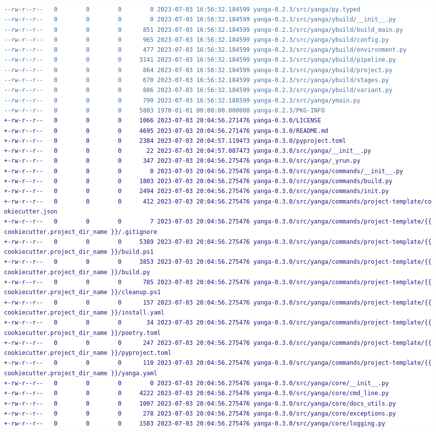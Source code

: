 ```diff
--rw-r--r--   0        0        0        0 2023-07-03 16:56:32.184599 yanga-0.2.3/src/yanga/py.typed
--rw-r--r--   0        0        0        0 2023-07-03 16:56:32.184599 yanga-0.2.3/src/yanga/ybuild/__init__.py
--rw-r--r--   0        0        0      851 2023-07-03 16:56:32.184599 yanga-0.2.3/src/yanga/ybuild/build_main.py
--rw-r--r--   0        0        0      965 2023-07-03 16:56:32.184599 yanga-0.2.3/src/yanga/ybuild/config.py
--rw-r--r--   0        0        0      477 2023-07-03 16:56:32.184599 yanga-0.2.3/src/yanga/ybuild/environment.py
--rw-r--r--   0        0        0     3141 2023-07-03 16:56:32.184599 yanga-0.2.3/src/yanga/ybuild/pipeline.py
--rw-r--r--   0        0        0      864 2023-07-03 16:56:32.184599 yanga-0.2.3/src/yanga/ybuild/project.py
--rw-r--r--   0        0        0      670 2023-07-03 16:56:32.184599 yanga-0.2.3/src/yanga/ybuild/stages.py
--rw-r--r--   0        0        0      886 2023-07-03 16:56:32.184599 yanga-0.2.3/src/yanga/ybuild/variant.py
--rw-r--r--   0        0        0      790 2023-07-03 16:56:32.188599 yanga-0.2.3/src/yanga/ymain.py
--rw-r--r--   0        0        0     5803 1970-01-01 00:00:00.000000 yanga-0.2.3/PKG-INFO
+-rw-r--r--   0        0        0     1066 2023-07-03 20:04:56.271476 yanga-0.3.0/LICENSE
+-rw-r--r--   0        0        0     4695 2023-07-03 20:04:56.271476 yanga-0.3.0/README.md
+-rw-r--r--   0        0        0     2384 2023-07-03 20:04:57.119473 yanga-0.3.0/pyproject.toml
+-rw-r--r--   0        0        0       22 2023-07-03 20:04:57.087473 yanga-0.3.0/src/yanga/__init__.py
+-rw-r--r--   0        0        0      347 2023-07-03 20:04:56.275476 yanga-0.3.0/src/yanga/_yrun.py
+-rw-r--r--   0        0        0        0 2023-07-03 20:04:56.275476 yanga-0.3.0/src/yanga/commands/__init__.py
+-rw-r--r--   0        0        0     1803 2023-07-03 20:04:56.275476 yanga-0.3.0/src/yanga/commands/build.py
+-rw-r--r--   0        0        0     2494 2023-07-03 20:04:56.275476 yanga-0.3.0/src/yanga/commands/init.py
+-rw-r--r--   0        0        0      412 2023-07-03 20:04:56.275476 yanga-0.3.0/src/yanga/commands/project-template/cookiecutter.json
+-rw-r--r--   0        0        0        7 2023-07-03 20:04:56.275476 yanga-0.3.0/src/yanga/commands/project-template/{{ cookiecutter.project_dir_name }}/.gitignore
+-rw-r--r--   0        0        0     5389 2023-07-03 20:04:56.275476 yanga-0.3.0/src/yanga/commands/project-template/{{ cookiecutter.project_dir_name }}/build.ps1
+-rw-r--r--   0        0        0     3853 2023-07-03 20:04:56.275476 yanga-0.3.0/src/yanga/commands/project-template/{{ cookiecutter.project_dir_name }}/build.py
+-rw-r--r--   0        0        0      785 2023-07-03 20:04:56.275476 yanga-0.3.0/src/yanga/commands/project-template/{{ cookiecutter.project_dir_name }}/cleanup.ps1
+-rw-r--r--   0        0        0      157 2023-07-03 20:04:56.275476 yanga-0.3.0/src/yanga/commands/project-template/{{ cookiecutter.project_dir_name }}/install.yaml
+-rw-r--r--   0        0        0       34 2023-07-03 20:04:56.275476 yanga-0.3.0/src/yanga/commands/project-template/{{ cookiecutter.project_dir_name }}/poetry.toml
+-rw-r--r--   0        0        0      247 2023-07-03 20:04:56.275476 yanga-0.3.0/src/yanga/commands/project-template/{{ cookiecutter.project_dir_name }}/pyproject.toml
+-rw-r--r--   0        0        0      110 2023-07-03 20:04:56.275476 yanga-0.3.0/src/yanga/commands/project-template/{{ cookiecutter.project_dir_name }}/yanga.yaml
+-rw-r--r--   0        0        0        0 2023-07-03 20:04:56.275476 yanga-0.3.0/src/yanga/core/__init__.py
+-rw-r--r--   0        0        0     4222 2023-07-03 20:04:56.275476 yanga-0.3.0/src/yanga/core/cmd_line.py
+-rw-r--r--   0        0        0     1007 2023-07-03 20:04:56.275476 yanga-0.3.0/src/yanga/core/docs_utils.py
+-rw-r--r--   0        0        0      278 2023-07-03 20:04:56.275476 yanga-0.3.0/src/yanga/core/exceptions.py
+-rw-r--r--   0        0        0     1583 2023-07-03 20:04:56.275476 yanga-0.3.0/src/yanga/core/logging.py
```